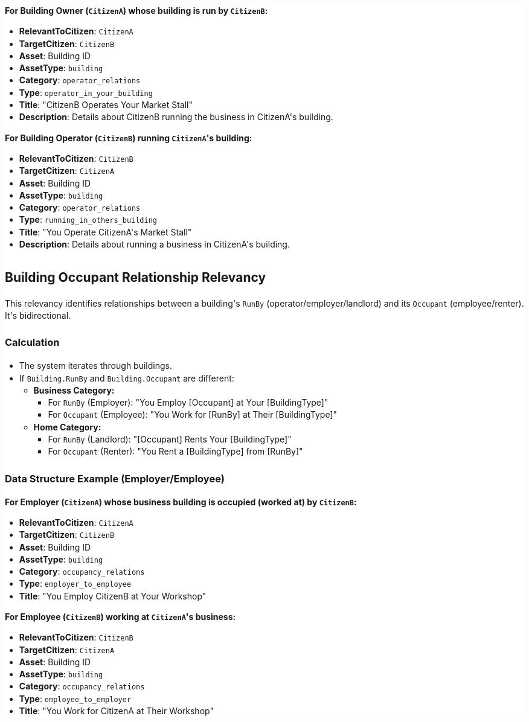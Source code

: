 **For Building Owner (`CitizenA`) whose building is run by `CitizenB`:**
- **RelevantToCitizen**: `CitizenA`
- **TargetCitizen**: `CitizenB`
- **Asset**: Building ID
- **AssetType**: `building`
- **Category**: `operator_relations`
- **Type**: `operator_in_your_building`
- **Title**: "CitizenB Operates Your Market Stall"
- **Description**: Details about CitizenB running the business in CitizenA's building.

**For Building Operator (`CitizenB`) running `CitizenA`'s building:**
- **RelevantToCitizen**: `CitizenB`
- **TargetCitizen**: `CitizenA`
- **Asset**: Building ID
- **AssetType**: `building`
- **Category**: `operator_relations`
- **Type**: `running_in_others_building`
- **Title**: "You Operate CitizenA's Market Stall"
- **Description**: Details about running a business in CitizenA's building.

## Building Occupant Relationship Relevancy

This relevancy identifies relationships between a building's `RunBy` (operator/employer/landlord) and its `Occupant` (employee/renter). It's bidirectional.

### Calculation
- The system iterates through buildings.
- If `Building.RunBy` and `Building.Occupant` are different:
    - **Business Category:**
        - For `RunBy` (Employer): "You Employ [Occupant] at Your [BuildingType]"
        - For `Occupant` (Employee): "You Work for [RunBy] at Their [BuildingType]"
    - **Home Category:**
        - For `RunBy` (Landlord): "[Occupant] Rents Your [BuildingType]"
        - For `Occupant` (Renter): "You Rent a [BuildingType] from [RunBy]"

### Data Structure Example (Employer/Employee)

**For Employer (`CitizenA`) whose business building is occupied (worked at) by `CitizenB`:**
- **RelevantToCitizen**: `CitizenA`
- **TargetCitizen**: `CitizenB`
- **Asset**: Building ID
- **AssetType**: `building`
- **Category**: `occupancy_relations`
- **Type**: `employer_to_employee`
- **Title**: "You Employ CitizenB at Your Workshop"

**For Employee (`CitizenB`) working at `CitizenA`'s business:**
- **RelevantToCitizen**: `CitizenB`
- **TargetCitizen**: `CitizenA`
- **Asset**: Building ID
- **AssetType**: `building`
- **Category**: `occupancy_relations`
- **Type**: `employee_to_employer`
- **Title**: "You Work for CitizenA at Their Workshop"
